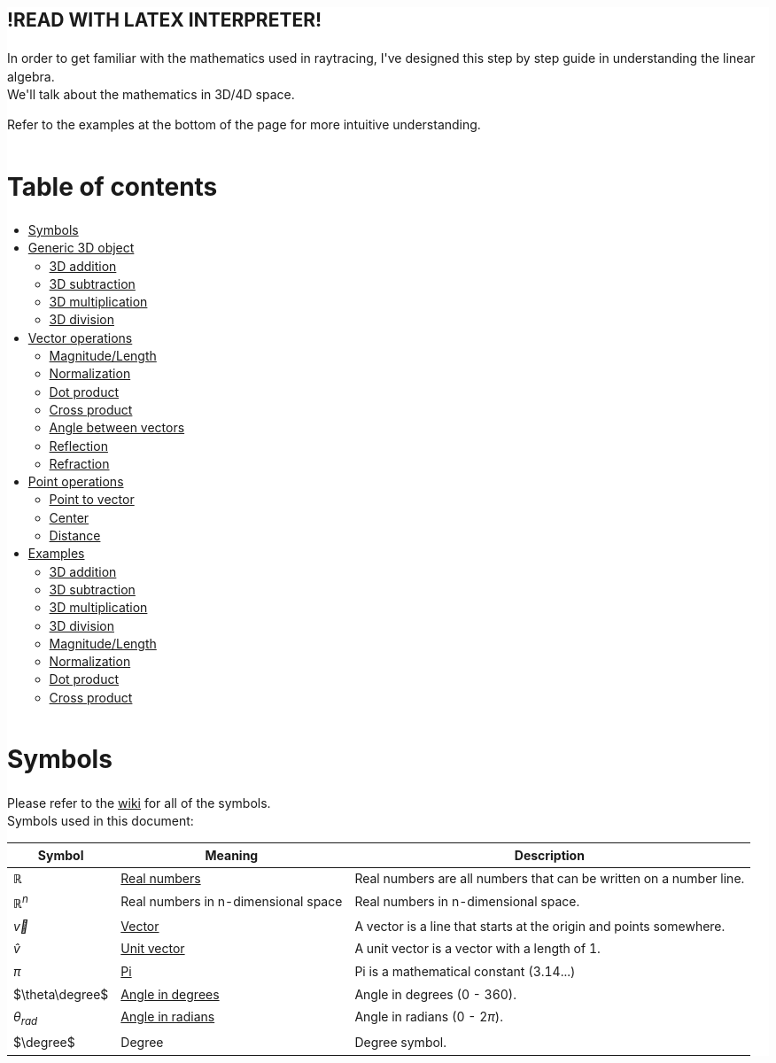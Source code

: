 ## !READ WITH LATEX INTERPRETER!

In order to get familiar with the mathematics used in raytracing, I've designed this step by step guide in understanding
the linear algebra. \
We'll talk about the mathematics in 3D/4D space.

Refer to the examples at the bottom of the page for more intuitive understanding.

# Table of contents

- [Symbols](#symbols)
- [Generic 3D object](#generic-3d-object)
  - [3D addition](#3d-addition)
  - [3D subtraction](#3d-subtraction)
  - [3D multiplication](#3d-multiplication)
  - [3D division](#3d-division)
- [Vector operations](#vector-operations)
    - [Magnitude/Length](#magnitudelength)
    - [Normalization](#normalization)
    - [Dot product](#dot-product)
    - [Cross product](#cross-product)
    - [Angle between vectors](#angle-between-vectors)
    - [Reflection](#reflection)
    - [Refraction](#refraction)
- [Point operations](#point-operations)
    - [Point to vector](#point-to-vector)
    - [Center](#center)
    - [Distance](#distance)
- [Examples](#examples)
    - [3D addition](#3d-addition-1)
    - [3D subtraction](#3d-subtraction-1)
    - [3D multiplication](#3d-multiplication-1)
    - [3D division](#3d-division-1)
    - [Magnitude/Length](#magnitudelength-1)
    - [Normalization](#normalization-1)
    - [Dot product](#dot-product-1)
    - [Cross product](#cross-product-1)

# Symbols

Please refer to the [wiki](https://en.wikipedia.org/wiki/List_of_mathematical_symbols_by_subject) for all of the
symbols. \
Symbols used in this document:

| Symbol          | Meaning                                                                  | Description                                                                                   |
|-----------------|--------------------------------------------------------------------------|-----------------------------------------------------------------------------------------------|
| $\mathbb{R}$    | [Real numbers](https://en.wikipedia.org/wiki/Real_number)                | Real numbers are all numbers that can be written on a number line.                            |
| $\mathbb{R}^n$  | Real numbers in n-dimensional space                                      | Real numbers in n-dimensional space.                                                          |
| $\vec{v}$       | [Vector](https://en.wikipedia.org/wiki/Vector_(mathematics_and_physics)) | A vector is a line that starts at the origin and points somewhere.                            |
| $\hat{v}$       | [Unit vector](https://en.wikipedia.org/wiki/Unit_vector)                 | A unit vector is a vector with a length of 1.                                                 |
| $\pi$           | [Pi](https://en.wikipedia.org/wiki/Pi)                                   | Pi is a mathematical constant (3.14...)                                                       |
| $\theta\degree$ | [Angle in degrees](https://en.wikipedia.org/wiki/Degree_(angle))         | Angle in degrees (0 - 360).                                                                   |
| $\theta_{rad}$  | [Angle in radians](https://en.wikipedia.org/wiki/Radian)                 | Angle in radians (0 - $2\pi$).                                                                |
| $\degree$       | Degree                                                                   | Degree symbol.                                                                                |